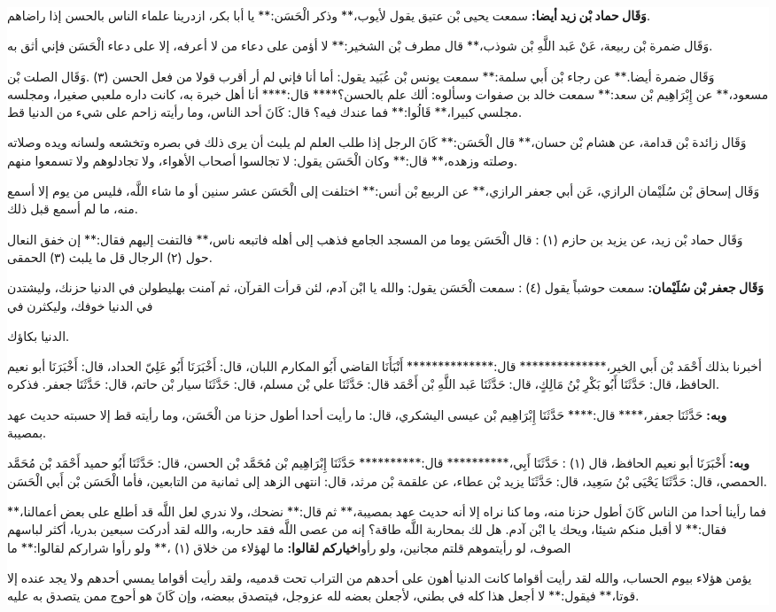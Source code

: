 **وَقَال حماد بْن زيد أيضا:** سمعت يحيى بْن عتيق يقول لأيوب،** وذكر الْحَسَن:** يا أبا بكر، ازدرينا علماء الناس بالحسن إذا راضاهم.

وَقَال ضمرة بْن ربيعة، عَنْ عَبد اللَّهِ بْن شوذب،** قال مطرف بْن الشخير:** لا أؤمن على دعاء من لا أعرفه، إلا على دعاء الْحَسَن فإني أثق به.

وَقَال ضمرة أيضا.** عن رجاء بْن أَبي سلمة:** سمعت يونس بْن عُبَيد يقول: أما أنا فإني لم أر أقرب قولا من فعل الحسن (٣) .وَقَال الصلت بْن مسعود،** عن إِبْرَاهِيم بْن سعد:** سمعت خالد بن صفوات وسألوه: ألك علم بالحسن؟**** قال:**** أنا أهل خبرة به، كانت داره ملعبي صغيرا، ومجلسه مجلسي كبيرا،** قَالُوا:** فما عندك فيه؟ قال: كَانَ أحد الناس، وما رأيته زاحم على شيء من الدنيا قط.

وَقَال زائدة بْن قدامة، عن هشام بْن حسان،** قال الْحَسَن:** كَانَ الرجل إذا طلب العلم لم يلبث أن يرى ذلك في بصره وتخشعه ولسانه ويده وصلاته وصلته وزهده،** قال:** وكان الْحَسَن يقول: لا تجالسوا أصحاب الأهواء، ولا تجادلوهم ولا تسمعوا منهم.

وَقَال إسحاق بْن سُلَيْمان الرازي، عَن أبي جعفر الرازي،** عن الربيع بْن أنس:** اختلفت إلى الْحَسَن عشر سنين أو ما شاء اللَّه، فليس من يوم إلا أسمع منه، ما لم أسمع قبل ذلك.

وَقَال حماد بْن زيد، عن يزيد بن حازم (١) : قال الْحَسَن يوما من المسجد الجامع فذهب إلى أهله فاتبعه ناس،** فالتفت إليهم فقال:** إن خفق النعال حول (٢) الرجال قل ما يلبث (٣) الحمقى.

**وَقَال جعفر بْن سُلَيْمان:** سمعت حوشباً يقول (٤) : سمعت الْحَسَن يقول: والله يا ابْن آدم، لئن قرأت القرآن، ثم آمنت بهليطولن في الدنيا حزنك، وليشتدن في الدنيا خوفك، وليكثرن في

الدنيا بكاؤك.

أخبرنا بذلك أَحْمَد بْن أَبي الخير،************** قال:************** أَنْبَأَنَا القاضي أَبُو المكارم اللبان، قال: أَخْبَرَنَا أَبُو عَلِيّ الحداد، قال: أَخْبَرَنَا أبو نعيم الحافظ، قال: حَدَّثَنَا أَبُو بَكْرِ بْنُ مَالِكٍ، قال: حَدَّثَنَا عَبد اللَّهِ بْن أَحْمَد قال: حَدَّثَنَا علي بْن مسلم، قال: حَدَّثَنَا سيار بْن حاتم، قال: حَدَّثَنَا جعفر. فذكره.

**وبه:** حَدَّثَنَا جعفر،**** قال:**** حَدَّثَنَا إِبْرَاهِيم بْن عيسى اليشكري، قال: ما رأيت أحدا أطول حزنا من الْحَسَن، وما رأيته قط إلا حسبته حديث عهد بمصيبة.

**وبه:** أَخْبَرَنَا أبو نعيم الحافظ، قال (١) : حَدَّثَنَا أَبِي،********** قال:********** حَدَّثَنَا إِبْرَاهِيم بْن مُحَمَّد بْن الحسن، قال: حَدَّثَنَا أَبُو حميد أَحْمَد بْن مُحَمَّد الحمصي، قال: حَدَّثَنَا يَحْيَى بْنُ سَعِيد، قال: حَدَّثَنَا يزيد بْن عطاء، عن علقمة بْن مرثد، قال: انتهى الزهد إلى ثمانية من التابعين، فأما الْحَسَن بْن أَبي الْحَسَن.

فما رأينا أحدا من الناس كَانَ أطول حزنا منه، وما كنا نراه إلا أنه حديث عهد بمصيبة،** ثم قال:** نضحك، ولا ندري لعل اللَّه قد أطلع على بعض أعمالنا،** فقال:** لا أقبل منكم شيئا، ويحك يا ابْن آدم. هل لك بمحاربة اللَّه طاقة؟ إنه من عصى اللَّه فقد حاربه، والله لقد أدركت سبعين بدريا، أكثر لباسهم الصوف، لو رأيتموهم قلتم مجانين، ولو رأوا**خياركم لقالوا:** ما لهؤلاء من خلاق (١) ،** ولو رأوا شراركم لقالوا:** ما

يؤمن هؤلاء بيوم الحساب، والله لقد رأيت أقواما كانت الدنيا أهون على أحدهم من التراب تحت قدميه، ولقد رأيت أقواما يمسي أحدهم ولا يجد عنده إلا قوتا،** فيقول:** لا أجعل هذا كله في بطني، لأجعلن بعضه لله عزوجل، فيتصدق ببعضه، وإن كَانَ هو أحوج ممن يتصدق به عليه.
